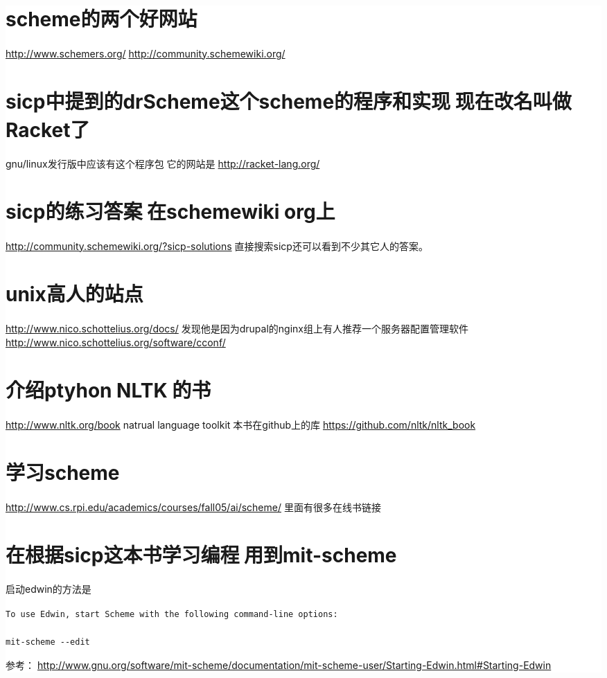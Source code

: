 # scheme的两个好网站

<http://www.schemers.org/>
<http://community.schemewiki.org/>

# sicp中提到的drScheme这个scheme的程序和实现 现在改名叫做Racket了

gnu/linux发行版中应该有这个程序包
它的网站是
<http://racket-lang.org/>

# sicp的练习答案 在schemewiki org上

<http://community.schemewiki.org/?sicp-solutions>
直接搜索sicp还可以看到不少其它人的答案。

# unix高人的站点

<http://www.nico.schottelius.org/docs/>
发现他是因为drupal的nginx组上有人推荐一个服务器配置管理软件
<http://www.nico.schottelius.org/software/cconf/>



# 介绍ptyhon NLTK 的书

<http://www.nltk.org/book>
natrual language toolkit
本书在github上的库
<https://github.com/nltk/nltk_book>



# 学习scheme

<http://www.cs.rpi.edu/academics/courses/fall05/ai/scheme/>
里面有很多在线书链接

# 在根据sicp这本书学习编程 用到mit-scheme

启动edwin的方法是

	To use Edwin, start Scheme with the following command-line options:

	mit-scheme --edit

参考： <http://www.gnu.org/software/mit-scheme/documentation/mit-scheme-user/Starting-Edwin.html#Starting-Edwin>
